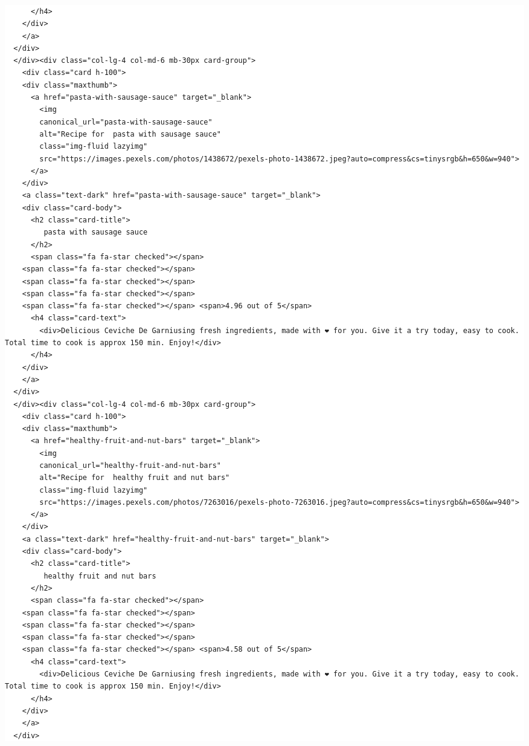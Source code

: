           </h4>
        </div>
        </a>
      </div>
      </div><div class="col-lg-4 col-md-6 mb-30px card-group">
        <div class="card h-100">
        <div class="maxthumb">
          <a href="pasta-with-sausage-sauce" target="_blank">
            <img
            canonical_url="pasta-with-sausage-sauce"
            alt="Recipe for  pasta with sausage sauce"
            class="img-fluid lazyimg"
            src="https://images.pexels.com/photos/1438672/pexels-photo-1438672.jpeg?auto=compress&cs=tinysrgb&h=650&w=940">
          </a>
        </div>
        <a class="text-dark" href="pasta-with-sausage-sauce" target="_blank">
        <div class="card-body">
          <h2 class="card-title">
             pasta with sausage sauce
          </h2>
          <span class="fa fa-star checked"></span>
        <span class="fa fa-star checked"></span>
        <span class="fa fa-star checked"></span>
        <span class="fa fa-star checked"></span>
        <span class="fa fa-star checked"></span> <span>4.96 out of 5</span>
          <h4 class="card-text">
            <div>Delicious Ceviche De Garniusing fresh ingredients, made with ❤️ for you. Give it a try today, easy to cook. Total time to cook is approx 150 min. Enjoy!</div>
          </h4>
        </div>
        </a>
      </div>
      </div><div class="col-lg-4 col-md-6 mb-30px card-group">
        <div class="card h-100">
        <div class="maxthumb">
          <a href="healthy-fruit-and-nut-bars" target="_blank">
            <img
            canonical_url="healthy-fruit-and-nut-bars"
            alt="Recipe for  healthy fruit and nut bars"
            class="img-fluid lazyimg"
            src="https://images.pexels.com/photos/7263016/pexels-photo-7263016.jpeg?auto=compress&cs=tinysrgb&h=650&w=940">
          </a>
        </div>
        <a class="text-dark" href="healthy-fruit-and-nut-bars" target="_blank">
        <div class="card-body">
          <h2 class="card-title">
             healthy fruit and nut bars
          </h2>
          <span class="fa fa-star checked"></span>
        <span class="fa fa-star checked"></span>
        <span class="fa fa-star checked"></span>
        <span class="fa fa-star checked"></span>
        <span class="fa fa-star checked"></span> <span>4.58 out of 5</span>
          <h4 class="card-text">
            <div>Delicious Ceviche De Garniusing fresh ingredients, made with ❤️ for you. Give it a try today, easy to cook. Total time to cook is approx 150 min. Enjoy!</div>
          </h4>
        </div>
        </a>
      </div>